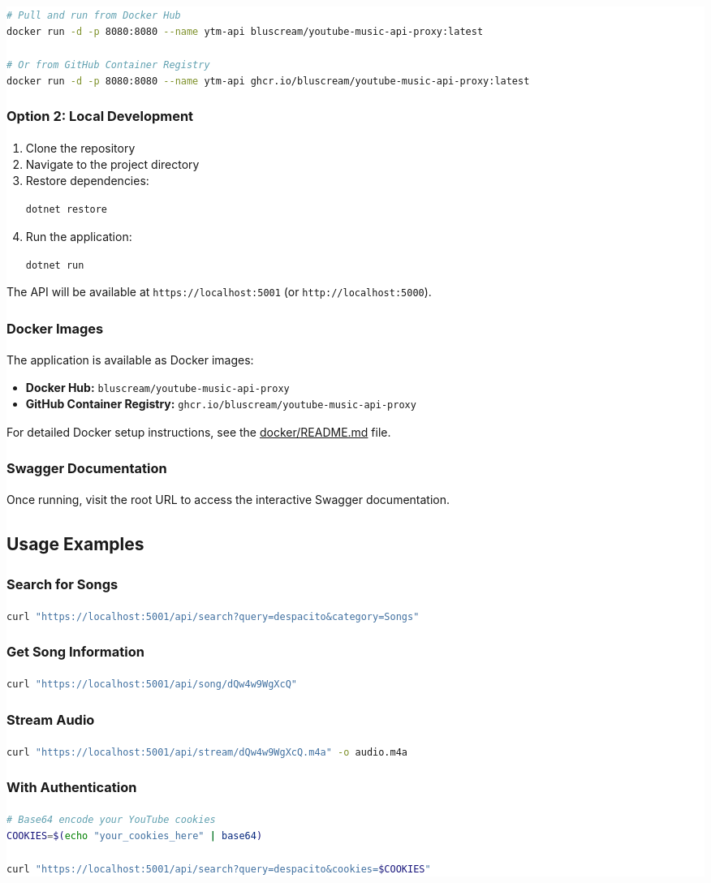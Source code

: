 ```bash
# Pull and run from Docker Hub
docker run -d -p 8080:8080 --name ytm-api bluscream/youtube-music-api-proxy:latest

# Or from GitHub Container Registry
docker run -d -p 8080:8080 --name ytm-api ghcr.io/bluscream/youtube-music-api-proxy:latest
```

### Option 2: Local Development

1. Clone the repository
2. Navigate to the project directory
3. Restore dependencies:
   ```bash
   dotnet restore
   ```
4. Run the application:
   ```bash
   dotnet run
   ```

The API will be available at `https://localhost:5001` (or `http://localhost:5000`).

### Docker Images

The application is available as Docker images:

- **Docker Hub:** `bluscream/youtube-music-api-proxy`
- **GitHub Container Registry:** `ghcr.io/bluscream/youtube-music-api-proxy`

For detailed Docker setup instructions, see the [docker/README.md](docker/README.md) file.

### Swagger Documentation

Once running, visit the root URL to access the interactive Swagger documentation.

## Usage Examples

### Search for Songs
```bash
curl "https://localhost:5001/api/search?query=despacito&category=Songs"
```

### Get Song Information
```bash
curl "https://localhost:5001/api/song/dQw4w9WgXcQ"
```

### Stream Audio
```bash
curl "https://localhost:5001/api/stream/dQw4w9WgXcQ.m4a" -o audio.m4a
```

### With Authentication
```bash
# Base64 encode your YouTube cookies
COOKIES=$(echo "your_cookies_here" | base64)

curl "https://localhost:5001/api/search?query=despacito&cookies=$COOKIES"
```
